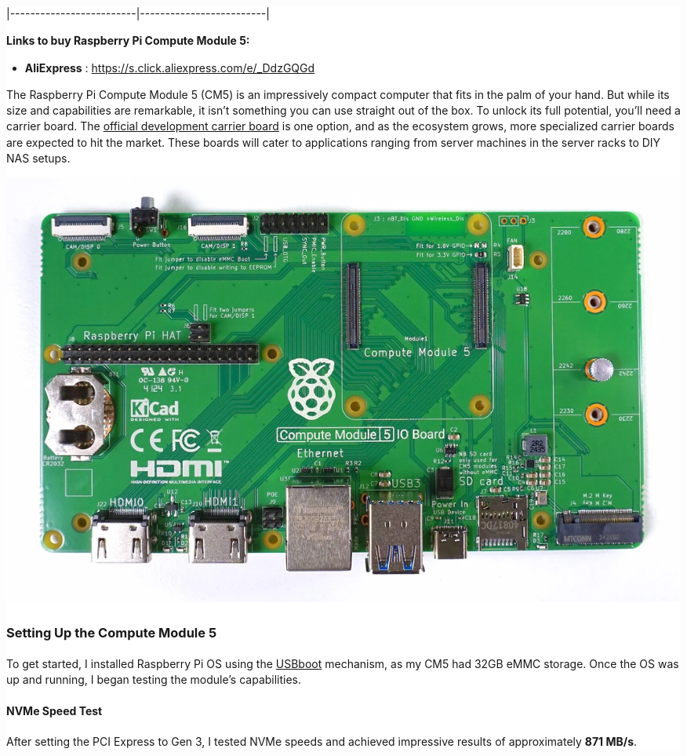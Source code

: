 |-------------------------|-------------------------|



**Links to buy Raspberry Pi Compute Module 5:**
- **AliExpress** : https://s.click.aliexpress.com/e/_DdzGQGd

The Raspberry Pi Compute Module 5 (CM5) is an impressively compact computer that fits in the palm of your hand. But while its size and capabilities are remarkable, it isn’t something you can use straight out of the box. To unlock its full potential, you’ll need a carrier board. The [official development carrier board](https://www.raspberrypi.com/products/compute-module-5-io-board/) is one option, and as the ecosystem grows, more specialized carrier boards are expected to hit the market. These boards will cater to applications ranging from server machines in the server racks to DIY NAS setups.

![Board-view](/static/images/2024/raspberrypi-cm5/io-board.webp)

### Setting Up the Compute Module 5

To get started, I installed Raspberry Pi OS using the [USBboot](https://github.com/raspberrypi/usbboot) mechanism, as my CM5 had 32GB eMMC storage. Once the OS was up and running, I began testing the module’s capabilities.

#### NVMe Speed Test

After setting the PCI Express to Gen 3, I tested NVMe speeds and achieved impressive results of approximately **871 MB/s**.
